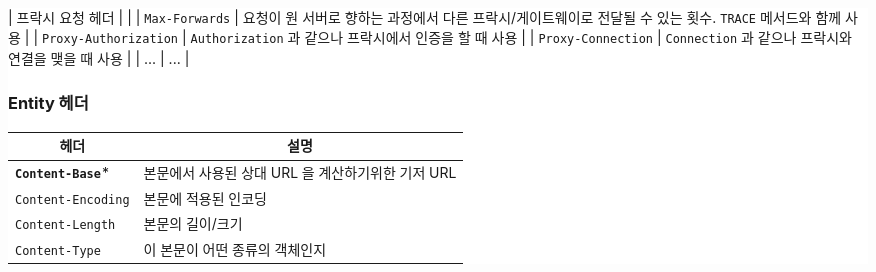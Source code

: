 | 프락시 요청 헤더      |                                                                                                           |
| `Max-Forwards`        | 요청이 원 서버로 향하는 과정에서 다른 프락시/게이트웨이로 전달될 수 있는 횟수. `TRACE` 메서드와 함께 사용 |
| `Proxy-Authorization` | `Authorization` 과 같으나 프락시에서 인증을 할 때 사용                                                    |
| `Proxy-Connection`    | `Connection` 과 같으나 프락시와 연결을 맺을 때 사용                                                       |
| ...                   | ...                                                                                                       |


### Entity 헤더

| 헤더                | 설명                                              |
| ------------------- | ------------------------------------------------- |
| **`Content-Base`*** | 본문에서 사용된 상대 URL 을 계산하기위한 기저 URL |
| `Content-Encoding`  | 본문에 적용된 인코딩                              |
| `Content-Length`    | 본문의 길이/크기                                  |
| `Content-Type`      | 이 본문이 어떤 종류의 객체인지                    |